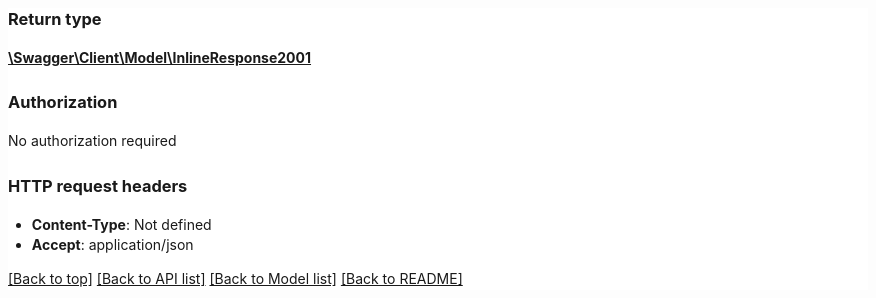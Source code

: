 ### Return type

[**\Swagger\Client\Model\InlineResponse2001**](../Model/InlineResponse2001.md)

### Authorization

No authorization required

### HTTP request headers

 - **Content-Type**: Not defined
 - **Accept**: application/json

[[Back to top]](#) [[Back to API list]](../../README.md#documentation-for-api-endpoints) [[Back to Model list]](../../README.md#documentation-for-models) [[Back to README]](../../README.md)

